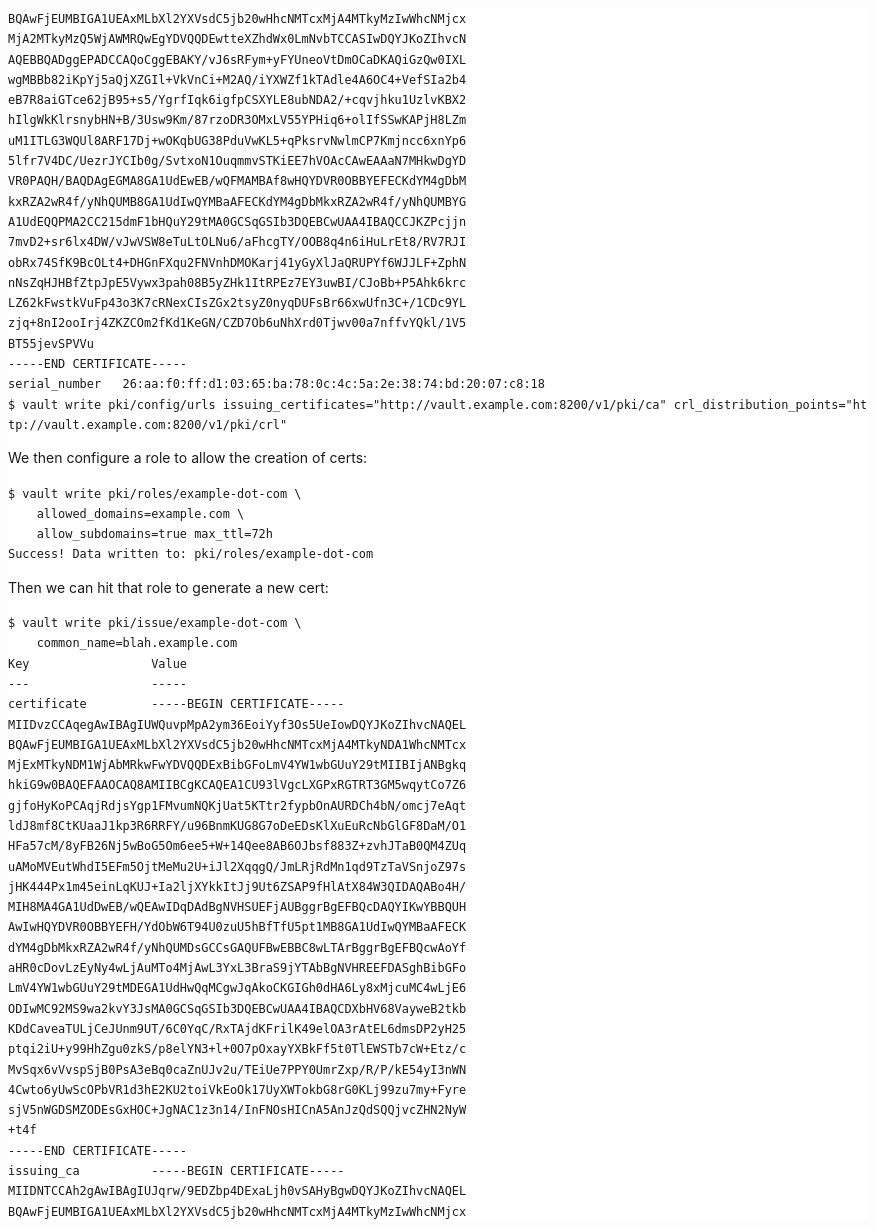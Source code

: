 ```
BQAwFjEUMBIGA1UEAxMLbXl2YXVsdC5jb20wHhcNMTcxMjA4MTkyMzIwWhcNMjcx
MjA2MTkyMzQ5WjAWMRQwEgYDVQQDEwtteXZhdWx0LmNvbTCCASIwDQYJKoZIhvcN
AQEBBQADggEPADCCAQoCggEBAKY/vJ6sRFym+yFYUneoVtDmOCaDKAQiGzQw0IXL
wgMBBb82iKpYj5aQjXZGIl+VkVnCi+M2AQ/iYXWZf1kTAdle4A6OC4+VefSIa2b4
eB7R8aiGTce62jB95+s5/YgrfIqk6igfpCSXYLE8ubNDA2/+cqvjhku1UzlvKBX2
hIlgWkKlrsnybHN+B/3Usw9Km/87rzoDR3OMxLV55YPHiq6+olIfSSwKAPjH8LZm
uM1ITLG3WQUl8ARF17Dj+wOKqbUG38PduVwKL5+qPksrvNwlmCP7Kmjncc6xnYp6
5lfr7V4DC/UezrJYCIb0g/SvtxoN1OuqmmvSTKiEE7hVOAcCAwEAAaN7MHkwDgYD
VR0PAQH/BAQDAgEGMA8GA1UdEwEB/wQFMAMBAf8wHQYDVR0OBBYEFECKdYM4gDbM
kxRZA2wR4f/yNhQUMB8GA1UdIwQYMBaAFECKdYM4gDbMkxRZA2wR4f/yNhQUMBYG
A1UdEQQPMA2CC215dmF1bHQuY29tMA0GCSqGSIb3DQEBCwUAA4IBAQCCJKZPcjjn
7mvD2+sr6lx4DW/vJwVSW8eTuLtOLNu6/aFhcgTY/OOB8q4n6iHuLrEt8/RV7RJI
obRx74SfK9BcOLt4+DHGnFXqu2FNVnhDMOKarj41yGyXlJaQRUPYf6WJJLF+ZphN
nNsZqHJHBfZtpJpE5Vywx3pah08B5yZHk1ItRPEz7EY3uwBI/CJoBb+P5Ahk6krc
LZ62kFwstkVuFp43o3K7cRNexCIsZGx2tsyZ0nyqDUFsBr66xwUfn3C+/1CDc9YL
zjq+8nI2ooIrj4ZKZCOm2fKd1KeGN/CZD7Ob6uNhXrd0Tjwv00a7nffvYQkl/1V5
BT55jevSPVVu
-----END CERTIFICATE-----
serial_number   26:aa:f0:ff:d1:03:65:ba:78:0c:4c:5a:2e:38:74:bd:20:07:c8:18
$ vault write pki/config/urls issuing_certificates="http://vault.example.com:8200/v1/pki/ca" crl_distribution_points="http://vault.example.com:8200/v1/pki/crl"
```

We then configure a role to allow the creation of certs:

```
$ vault write pki/roles/example-dot-com \
    allowed_domains=example.com \
    allow_subdomains=true max_ttl=72h
Success! Data written to: pki/roles/example-dot-com
```

Then we can hit that role to generate a new cert:

```
$ vault write pki/issue/example-dot-com \
    common_name=blah.example.com
Key                 Value
---                 -----
certificate         -----BEGIN CERTIFICATE-----
MIIDvzCCAqegAwIBAgIUWQuvpMpA2ym36EoiYyf3Os5UeIowDQYJKoZIhvcNAQEL
BQAwFjEUMBIGA1UEAxMLbXl2YXVsdC5jb20wHhcNMTcxMjA4MTkyNDA1WhcNMTcx
MjExMTkyNDM1WjAbMRkwFwYDVQQDExBibGFoLmV4YW1wbGUuY29tMIIBIjANBgkq
hkiG9w0BAQEFAAOCAQ8AMIIBCgKCAQEA1CU93lVgcLXGPxRGTRT3GM5wqytCo7Z6
gjfoHyKoPCAqjRdjsYgp1FMvumNQKjUat5KTtr2fypbOnAURDCh4bN/omcj7eAqt
ldJ8mf8CtKUaaJ1kp3R6RRFY/u96BnmKUG8G7oDeEDsKlXuEuRcNbGlGF8DaM/O1
HFa57cM/8yFB26Nj5wBoG5Om6ee5+W+14Qee8AB6OJbsf883Z+zvhJTaB0QM4ZUq
uAMoMVEutWhdI5EFm5OjtMeMu2U+iJl2XqqgQ/JmLRjRdMn1qd9TzTaVSnjoZ97s
jHK444Px1m45einLqKUJ+Ia2ljXYkkItJj9Ut6ZSAP9fHlAtX84W3QIDAQABo4H/
MIH8MA4GA1UdDwEB/wQEAwIDqDAdBgNVHSUEFjAUBggrBgEFBQcDAQYIKwYBBQUH
AwIwHQYDVR0OBBYEFH/YdObW6T94U0zuU5hBfTfU5pt1MB8GA1UdIwQYMBaAFECK
dYM4gDbMkxRZA2wR4f/yNhQUMDsGCCsGAQUFBwEBBC8wLTArBggrBgEFBQcwAoYf
aHR0cDovLzEyNy4wLjAuMTo4MjAwL3YxL3BraS9jYTAbBgNVHREEFDASghBibGFo
LmV4YW1wbGUuY29tMDEGA1UdHwQqMCgwJqAkoCKGIGh0dHA6Ly8xMjcuMC4wLjE6
ODIwMC92MS9wa2kvY3JsMA0GCSqGSIb3DQEBCwUAA4IBAQCDXbHV68VayweB2tkb
KDdCaveaTULjCeJUnm9UT/6C0YqC/RxTAjdKFrilK49elOA3rAtEL6dmsDP2yH25
ptqi2iU+y99HhZgu0zkS/p8elYN3+l+0O7pOxayYXBkFf5t0TlEWSTb7cW+Etz/c
MvSqx6vVvspSjB0PsA3eBq0caZnUJv2u/TEiUe7PPY0UmrZxp/R/P/kE54yI3nWN
4Cwto6yUwScOPbVR1d3hE2KU2toiVkEoOk17UyXWTokbG8rG0KLj99zu7my+Fyre
sjV5nWGDSMZODEsGxHOC+JgNAC1z3n14/InFNOsHICnA5AnJzQdSQQjvcZHN2NyW
+t4f
-----END CERTIFICATE-----
issuing_ca          -----BEGIN CERTIFICATE-----
MIIDNTCCAh2gAwIBAgIUJqrw/9EDZbp4DExaLjh0vSAHyBgwDQYJKoZIhvcNAQEL
BQAwFjEUMBIGA1UEAxMLbXl2YXVsdC5jb20wHhcNMTcxMjA4MTkyMzIwWhcNMjcx
```